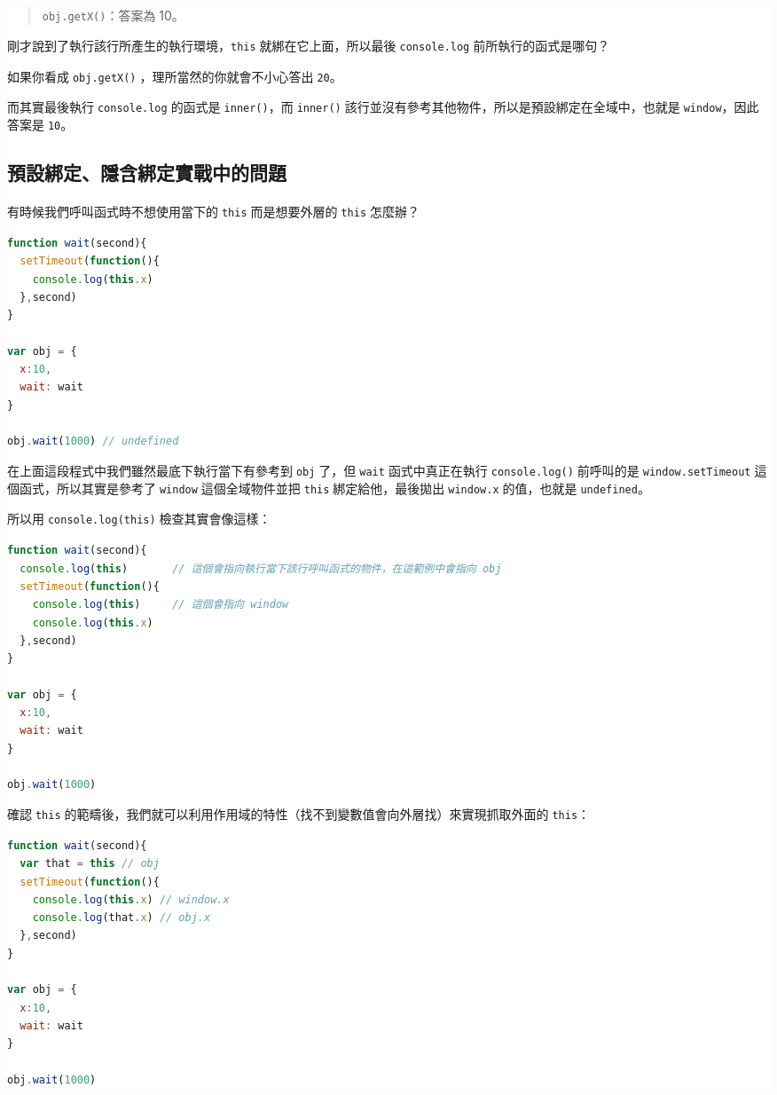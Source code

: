 > `obj.getX()`：答案為 10。

剛才說到了執行該行所產生的執行環境，`this` 就綁在它上面，所以最後 `console.log` 前所執行的函式是哪句？

如果你看成 `obj.getX()` ，理所當然的你就會不小心答出 `20`。

而其實最後執行 `console.log` 的函式是 `inner()`，而 `inner()` 該行並沒有參考其他物件，所以是預設綁定在全域中，也就是 `window`，因此答案是 `10`。

## 預設綁定、隱含綁定實戰中的問題
有時候我們呼叫函式時不想使用當下的 `this` 而是想要外層的 `this` 怎麼辦？

```js
function wait(second){
  setTimeout(function(){
    console.log(this.x)
  },second)
}

var obj = {
  x:10,
  wait: wait
}

obj.wait(1000) // undefined
```

在上面這段程式中我們雖然最底下執行當下有參考到 `obj` 了，但 `wait` 函式中真正在執行 `console.log()` 前呼叫的是 `window.setTimeout` 這個函式，所以其實是參考了 `window` 這個全域物件並把 `this` 綁定給他，最後拋出 `window.x` 的值，也就是 `undefined`。

所以用 `console.log(this)` 檢查其實會像這樣：

```js
function wait(second){
  console.log(this)       // 這個會指向執行當下該行呼叫函式的物件，在這範例中會指向 obj
  setTimeout(function(){
    console.log(this)     // 這個會指向 window
    console.log(this.x)
  },second)
}

var obj = {
  x:10,
  wait: wait
}

obj.wait(1000)
```

確認 `this` 的範疇後，我們就可以利用作用域的特性（找不到變數值會向外層找）來實現抓取外面的 `this`：

```js
function wait(second){
  var that = this // obj
  setTimeout(function(){
    console.log(this.x) // window.x
    console.log(that.x) // obj.x
  },second)
}

var obj = {
  x:10,
  wait: wait
}

obj.wait(1000)
```

